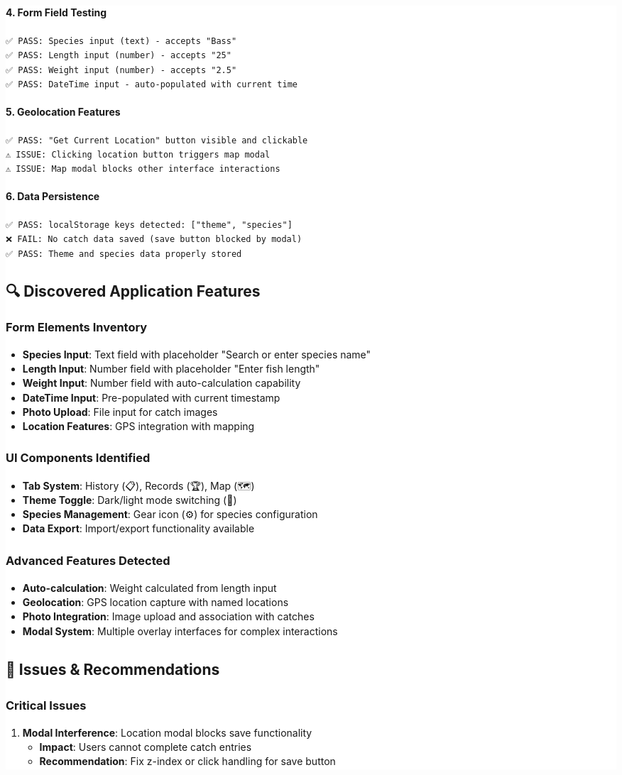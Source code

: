 #### 4. Form Field Testing
```
✅ PASS: Species input (text) - accepts "Bass" 
✅ PASS: Length input (number) - accepts "25"
✅ PASS: Weight input (number) - accepts "2.5"
✅ PASS: DateTime input - auto-populated with current time
```

#### 5. Geolocation Features
```
✅ PASS: "Get Current Location" button visible and clickable
⚠️ ISSUE: Clicking location button triggers map modal
⚠️ ISSUE: Map modal blocks other interface interactions
```

#### 6. Data Persistence
```
✅ PASS: localStorage keys detected: ["theme", "species"]
❌ FAIL: No catch data saved (save button blocked by modal)
✅ PASS: Theme and species data properly stored
```

## 🔍 Discovered Application Features

### Form Elements Inventory
- **Species Input**: Text field with placeholder "Search or enter species name"
- **Length Input**: Number field with placeholder "Enter fish length"  
- **Weight Input**: Number field with auto-calculation capability
- **DateTime Input**: Pre-populated with current timestamp
- **Photo Upload**: File input for catch images
- **Location Features**: GPS integration with mapping

### UI Components Identified
- **Tab System**: History (📋), Records (🏆), Map (🗺️)
- **Theme Toggle**: Dark/light mode switching (🌙)
- **Species Management**: Gear icon (⚙) for species configuration
- **Data Export**: Import/export functionality available

### Advanced Features Detected
- **Auto-calculation**: Weight calculated from length input
- **Geolocation**: GPS location capture with named locations
- **Photo Integration**: Image upload and association with catches
- **Modal System**: Multiple overlay interfaces for complex interactions

## 🐛 Issues & Recommendations

### Critical Issues
1. **Modal Interference**: Location modal blocks save functionality
   - **Impact**: Users cannot complete catch entries
   - **Recommendation**: Fix z-index or click handling for save button
